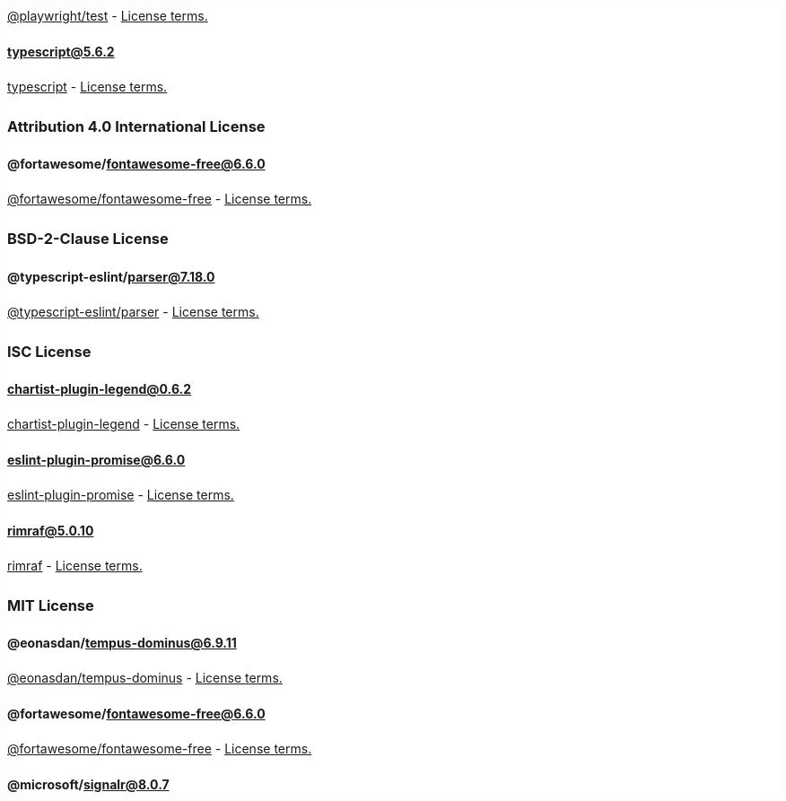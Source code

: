 [@playwright/test](https://github.com/microsoft/playwright) - [License terms.](https://github.com/microsoft/playwright/blob/d5943def35edadc6f9bd8daeed382559d2a55fbe/LICENSE)

#### typescript@5.6.2

[typescript](https://github.com/microsoft/TypeScript) - [License terms.](https://github.com/microsoft/TypeScript/blob/a7e3374f13327483fbe94e32806d65785b0b6cda/LICENSE.txt)

### Attribution 4.0 International License

#### @fortawesome/fontawesome-free@6.6.0

[@fortawesome/fontawesome-free](https://github.com/FortAwesome/Font-Awesome) - [License terms.](https://github.com/FortAwesome/Font-Awesome/blob/37eff7fa00de26db41183a3ad8ed0e9119fbc44b/LICENSE.txt)

### BSD-2-Clause License

#### @typescript-eslint/parser@7.18.0

[@typescript-eslint/parser](https://github.com/typescript-eslint/typescript-eslint) - [License terms.](https://github.com/typescript-eslint/typescript-eslint/blob/35cf3d2b2b9611c3812b120c461d863c7881ac04/LICENSE)

### ISC License

#### chartist-plugin-legend@0.6.2

[chartist-plugin-legend](https://github.com/CodeYellowBV/chartist-plugin-legend) - [License terms.](https://github.com/CodeYellowBV/chartist-plugin-legend/blob/4e86f4352b0a3041f3a36c487499b1bec1108e56/LICENSE)

#### eslint-plugin-promise@6.6.0

[eslint-plugin-promise](https://github.com/eslint-community/eslint-plugin-promise) - [License terms.](https://github.com/eslint-community/eslint-plugin-promise/blob/fa482cc1134f5669b2dd9f56ea2ef9e96c3c30a0/LICENSE.md)

#### rimraf@5.0.10

[rimraf](https://github.com/isaacs/rimraf) - [License terms.](https://github.com/isaacs/rimraf/blob/982faa77dc2398f5e4e1daa9a8f35d3bb82168c0/LICENSE)

### MIT License

#### @eonasdan/tempus-dominus@6.9.11

[@eonasdan/tempus-dominus](https://github.com/Eonasdan/tempus-dominus) - [License terms.](https://github.com/Eonasdan/tempus-dominus/blob/9f3dcd2194b8c35d72276f9021065887c2045bbb/LICENSE)

#### @fortawesome/fontawesome-free@6.6.0

[@fortawesome/fontawesome-free](https://github.com/FortAwesome/Font-Awesome) - [License terms.](https://github.com/FortAwesome/Font-Awesome/blob/37eff7fa00de26db41183a3ad8ed0e9119fbc44b/LICENSE.txt)

#### @microsoft/signalr@8.0.7
